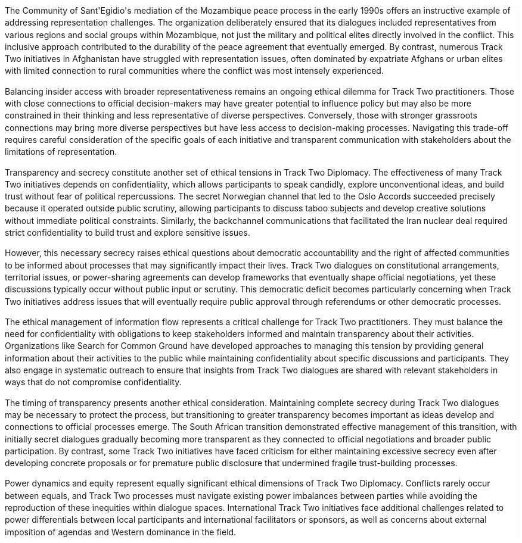 The Community of Sant'Egidio's mediation of the Mozambique peace process in the early 1990s offers an instructive example of addressing representation challenges. The organization deliberately ensured that its dialogues included representatives from various regions and social groups within Mozambique, not just the military and political elites directly involved in the conflict. This inclusive approach contributed to the durability of the peace agreement that eventually emerged. By contrast, numerous Track Two initiatives in Afghanistan have struggled with representation issues, often dominated by expatriate Afghans or urban elites with limited connection to rural communities where the conflict was most intensely experienced.

Balancing insider access with broader representativeness remains an ongoing ethical dilemma for Track Two practitioners. Those with close connections to official decision-makers may have greater potential to influence policy but may also be more constrained in their thinking and less representative of diverse perspectives. Conversely, those with stronger grassroots connections may bring more diverse perspectives but have less access to decision-making processes. Navigating this trade-off requires careful consideration of the specific goals of each initiative and transparent communication with stakeholders about the limitations of representation.

Transparency and secrecy constitute another set of ethical tensions in Track Two Diplomacy. The effectiveness of many Track Two initiatives depends on confidentiality, which allows participants to speak candidly, explore unconventional ideas, and build trust without fear of political repercussions. The secret Norwegian channel that led to the Oslo Accords succeeded precisely because it operated outside public scrutiny, allowing participants to discuss taboo subjects and develop creative solutions without immediate political constraints. Similarly, the backchannel communications that facilitated the Iran nuclear deal required strict confidentiality to build trust and explore sensitive issues.

However, this necessary secrecy raises ethical questions about democratic accountability and the right of affected communities to be informed about processes that may significantly impact their lives. Track Two dialogues on constitutional arrangements, territorial issues, or power-sharing agreements can develop frameworks that eventually shape official negotiations, yet these discussions typically occur without public input or scrutiny. This democratic deficit becomes particularly concerning when Track Two initiatives address issues that will eventually require public approval through referendums or other democratic processes.

The ethical management of information flow represents a critical challenge for Track Two practitioners. They must balance the need for confidentiality with obligations to keep stakeholders informed and maintain transparency about their activities. Organizations like Search for Common Ground have developed approaches to managing this tension by providing general information about their activities to the public while maintaining confidentiality about specific discussions and participants. They also engage in systematic outreach to ensure that insights from Track Two dialogues are shared with relevant stakeholders in ways that do not compromise confidentiality.

The timing of transparency presents another ethical consideration. Maintaining complete secrecy during Track Two dialogues may be necessary to protect the process, but transitioning to greater transparency becomes important as ideas develop and connections to official processes emerge. The South African transition demonstrated effective management of this transition, with initially secret dialogues gradually becoming more transparent as they connected to official negotiations and broader public participation. By contrast, some Track Two initiatives have faced criticism for either maintaining excessive secrecy even after developing concrete proposals or for premature public disclosure that undermined fragile trust-building processes.

Power dynamics and equity represent equally significant ethical dimensions of Track Two Diplomacy. Conflicts rarely occur between equals, and Track Two processes must navigate existing power imbalances between parties while avoiding the reproduction of these inequities within dialogue spaces. International Track Two initiatives face additional challenges related to power differentials between local participants and international facilitators or sponsors, as well as concerns about external imposition of agendas and Western dominance in the field.
